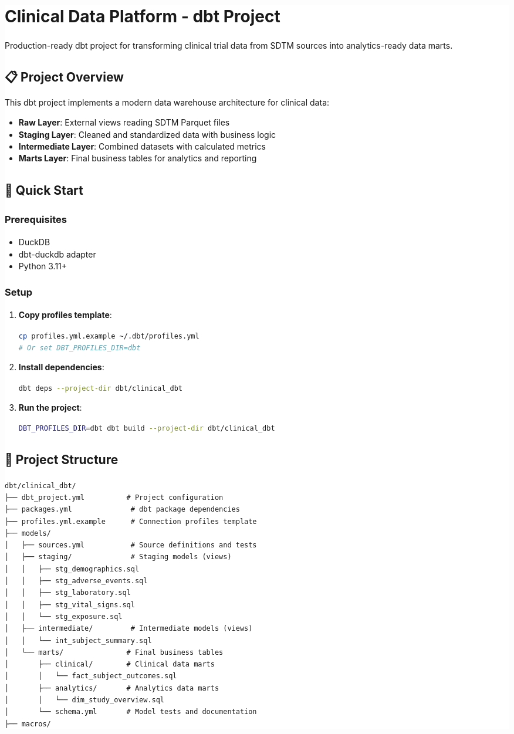 # Clinical Data Platform - dbt Project

Production-ready dbt project for transforming clinical trial data from SDTM sources into analytics-ready data marts.

## 📋 Project Overview

This dbt project implements a modern data warehouse architecture for clinical data:

- **Raw Layer**: External views reading SDTM Parquet files
- **Staging Layer**: Cleaned and standardized data with business logic
- **Intermediate Layer**: Combined datasets with calculated metrics
- **Marts Layer**: Final business tables for analytics and reporting

## 🚀 Quick Start

### Prerequisites

- DuckDB
- dbt-duckdb adapter
- Python 3.11+

### Setup

1. **Copy profiles template**:
   ```bash
   cp profiles.yml.example ~/.dbt/profiles.yml
   # Or set DBT_PROFILES_DIR=dbt
   ```

2. **Install dependencies**:
   ```bash
   dbt deps --project-dir dbt/clinical_dbt
   ```

3. **Run the project**:
   ```bash
   DBT_PROFILES_DIR=dbt dbt build --project-dir dbt/clinical_dbt
   ```

## 📁 Project Structure

```
dbt/clinical_dbt/
├── dbt_project.yml          # Project configuration
├── packages.yml              # dbt package dependencies
├── profiles.yml.example      # Connection profiles template
├── models/
│   ├── sources.yml           # Source definitions and tests
│   ├── staging/              # Staging models (views)
│   │   ├── stg_demographics.sql
│   │   ├── stg_adverse_events.sql
│   │   ├── stg_laboratory.sql
│   │   ├── stg_vital_signs.sql
│   │   └── stg_exposure.sql
│   ├── intermediate/         # Intermediate models (views)
│   │   └── int_subject_summary.sql
│   └── marts/               # Final business tables
│       ├── clinical/        # Clinical data marts
│       │   └── fact_subject_outcomes.sql
│       ├── analytics/       # Analytics data marts
│       │   └── dim_study_overview.sql
│       └── schema.yml       # Model tests and documentation
├── macros/
```